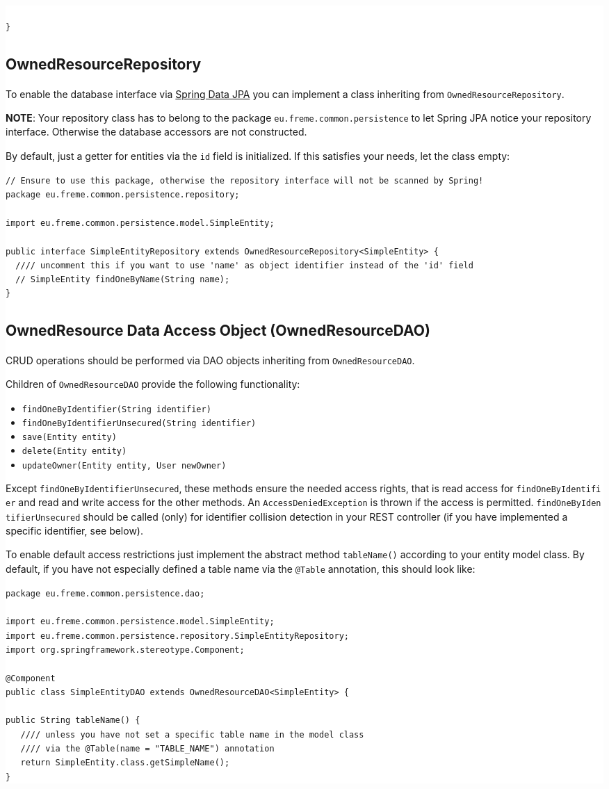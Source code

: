 ```

}
```

## OwnedResourceRepository

To enable the database interface via [Spring Data JPA](http://projects.spring.io/spring-data-jpa/) you can implement a class inheriting from `OwnedResourceRepository`.

**NOTE**: Your repository class has to belong to the package `eu.freme.common.persistence` to let Spring JPA notice your repository interface. Otherwise the database accessors are not constructed.

By default, just a getter for entities via the `id` field is initialized. If this satisfies your needs, let the class empty:

```
// Ensure to use this package, otherwise the repository interface will not be scanned by Spring!
package eu.freme.common.persistence.repository;

import eu.freme.common.persistence.model.SimpleEntity;

public interface SimpleEntityRepository extends OwnedResourceRepository<SimpleEntity> {
  //// uncomment this if you want to use 'name' as object identifier instead of the 'id' field
  // SimpleEntity findOneByName(String name);
}
```

## OwnedResource Data Access Object (OwnedResourceDAO)

CRUD operations should be performed via DAO objects inheriting from `OwnedResourceDAO`.

Children of `OwnedResourceDAO` provide the following functionality:

 * `findOneByIdentifier(String identifier)`
 * `findOneByIdentifierUnsecured(String identifier)`
 * `save(Entity entity)`
 * `delete(Entity entity)`
 * `updateOwner(Entity entity, User newOwner)`

Except `findOneByIdentifierUnsecured`, these methods ensure the needed access rights, that is read access for `findOneByIdentifier` and read and write access for the other methods. An `AccessDeniedException` is thrown if the access is permitted. `findOneByIdentifierUnsecured` should be called (only) for identifier collision detection in your REST controller (if you have implemented a specific identifier, see below).

To enable default access restrictions just implement the abstract method `tableName()` according to your entity model class. By default, if you have not especially defined a table name via the `@Table` annotation, this should look like:

```
package eu.freme.common.persistence.dao;

import eu.freme.common.persistence.model.SimpleEntity;
import eu.freme.common.persistence.repository.SimpleEntityRepository;
import org.springframework.stereotype.Component;

@Component
public class SimpleEntityDAO extends OwnedResourceDAO<SimpleEntity> {

public String tableName() {
   //// unless you have not set a specific table name in the model class
   //// via the @Table(name = "TABLE_NAME") annotation
   return SimpleEntity.class.getSimpleName();
}
```
